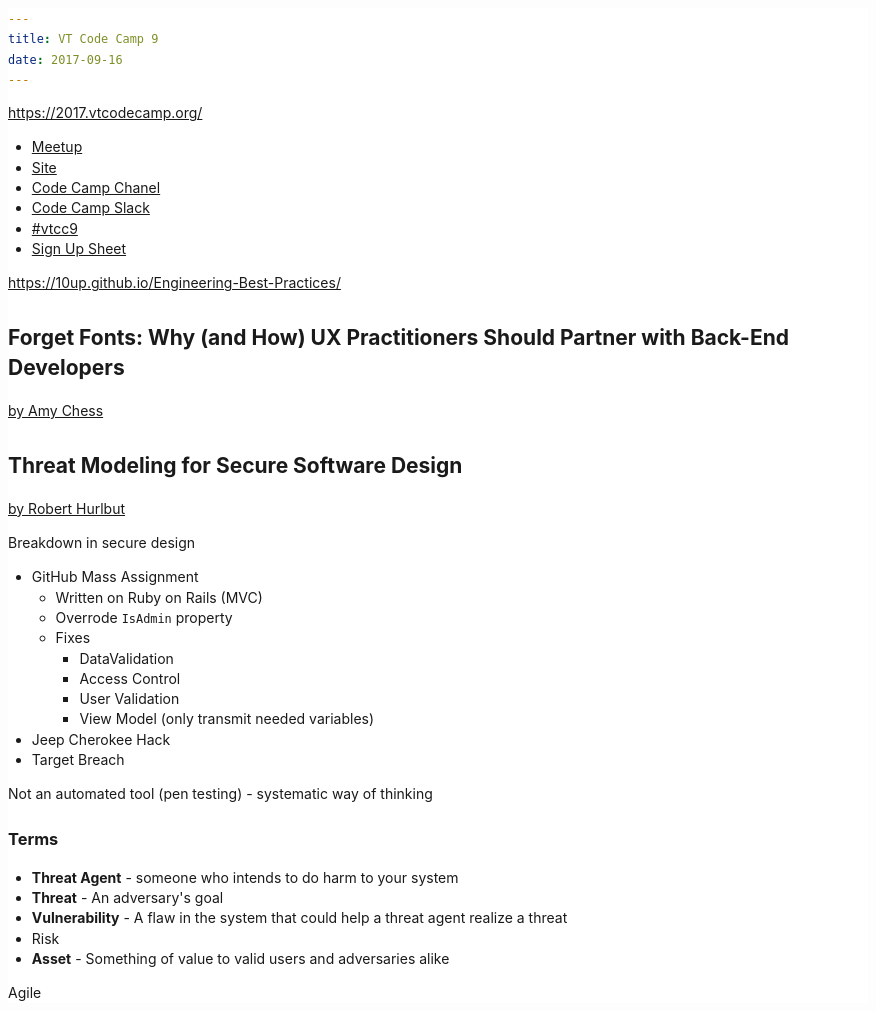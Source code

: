 ```yaml
---
title: VT Code Camp 9
date: 2017-09-16
---
```


https://2017.vtcodecamp.org/

* [Meetup](https://www.meetup.com/preview/VTCode/events/240096766)
* [Site](https://www.vtcodecamp.org/)
* [Code Camp Chanel](https://btvdev.slack.com/messages/C1SCJ7MU7/)
* [Code Camp Slack](https://vtcodecamp.slack.com/)
* [#vtcc9](https://twitter.com/hashtag/VTCC9)
* [Sign Up Sheet](https://docs.google.com/spreadsheets/d/1nIbqhi_OgHhPvYQOdtQswq_C49VWhGPo_Y6jBXdrU7I/edit#gid=520010521)


https://10up.github.io/Engineering-Best-Practices/

## Forget Fonts: Why (and How) UX Practitioners Should Partner with Back-End Developers

[by Amy Chess](https://twitter.com/amychess)

## Threat Modeling for Secure Software Design

[by Robert Hurlbut](https://roberthurlbut.com/)

Breakdown in secure design

* GitHub Mass Assignment
  * Written on Ruby on Rails (MVC)
  * Overrode `IsAdmin` property
  * Fixes
    * DataValidation
    * Access Control
    * User Validation
    * View Model (only transmit needed variables)
* Jeep Cherokee Hack
* Target Breach

Not an automated tool (pen testing) - systematic way of thinking


### Terms

* **Threat Agent** - someone who intends to do harm to your system
* **Threat** - An adversary's goal
* **Vulnerability** - A flaw in the system that could help a threat agent realize a threat
* Risk
* **Asset** - Something of value to valid users and adversaries alike

Agile
